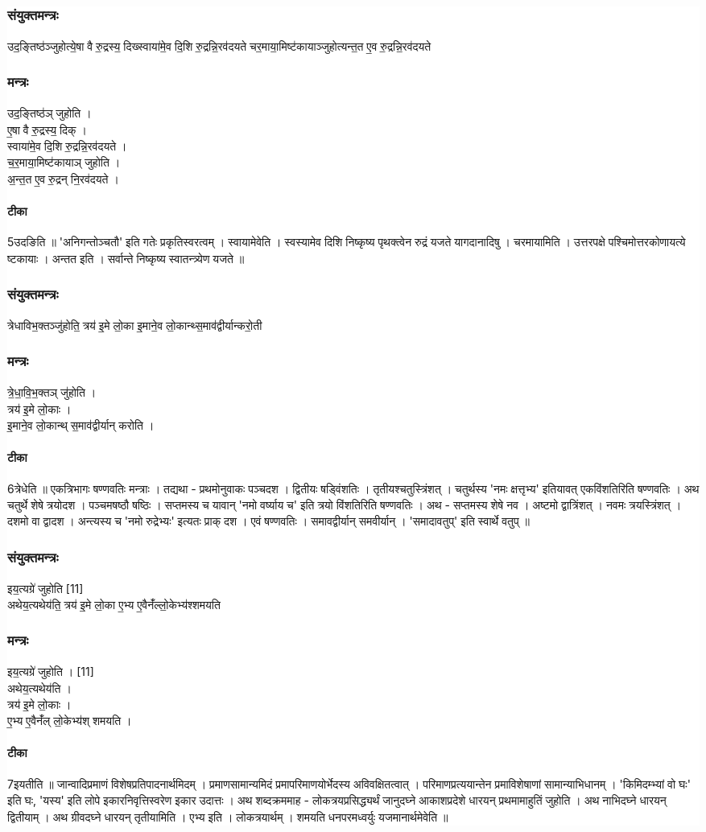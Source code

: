 
### संयुक्तमन्त्रः
उद॒ङ्तिष्ठ॑ञ्जुहोत्ये॒षा वै रु॒द्रस्य॒ दिख्स्वाया॑मे॒व दि॒शि रु॒द्रन्नि॒रव॑दयते चर॒माया॒मिष्ट॑कायाञ्जुहोत्यन्त॒त ए॒व रु॒द्रन्नि॒रव॑दयते

### मन्त्रः
उद॒ङ्तिष्ठ॑ञ् जुहोति ।  
ए॒षा वै रु॒द्रस्य॒ दिक् ।  
स्वाया॑मे॒व दि॒शि रु॒द्रन्नि॒रव॑दयते ।  
च॒र॒माया॒मिष्ट॑कायाञ् जुहोति ।  
अ॒न्त॒त ए॒व रु॒द्रन् नि॒रव॑दयते ।  

#### टीका
5उदङिति ॥ 'अनिगन्तोञ्चतौ' इति गतेः प्रकृतिस्वरत्वम् । स्वायामेवेति । स्वस्यामेव दिशि निष्कृष्य पृथक्त्वेन रुद्रं यजते यागदानादिषु । चरमायामिति । उत्तरपक्षे पश्चिमोत्तरकोणायत्ये ष्टकायाः । अन्तत इति । सर्वान्ते निष्कृष्य स्वातन्त्र्येण यजते ॥


### संयुक्तमन्त्रः
त्रेधाविभ॒क्तञ्जु॑होति॒ त्रय॑ इ॒मे लो॒का इ॒माने॒व लो॒कान्थ्स॒माव॑द्वीर्यान्करो॒ती

### मन्त्रः
त्रे॒धा॒वि॒भ॒क्तञ् जु॑होति ।  
त्रय॑ इ॒मे लो॒काः ।  
इ॒माने॒व लो॒कान्थ् स॒माव॑द्वीर्यान् करोति ।  

#### टीका
6त्रेधेति ॥ एकत्रिभागः षण्णवतिः मन्त्राः । तद्यथा - प्रथमोनुवाकः पञ्चदश । द्वितीयः षड्विंशतिः । तृतीयश्चतुस्त्रिंशत् । चतुर्थस्य 'नमः क्षत्तृभ्य' इतियावत् एकविंशतिरिति षण्णवतिः । अथ चतुर्थे शेषे त्रयोदश । पञ्चमषष्ठौ षष्ठिः । सप्तमस्य च यावान् 'नमो वर्ष्याय च' इति त्रयो विंशतिरिति षण्णवतिः । अथ - सप्तमस्य शेषे नव । अष्टमो द्वात्रिंशत् । नवमः त्रयस्त्रिंशत् । दशमो वा द्वादश । अन्त्यस्य च 'नमो रुद्रेभ्यः' इत्यतः प्राक् दश । एवं षण्णवतिः । समावद्वीर्यान् समवीर्यान् । 'समादावतुप्' इति स्वार्थे वतुप् ॥


### संयुक्तमन्त्रः
इय॒त्यग्रे॑ जुहोति [11]  
अथेय॒त्यथेय॑ति॒ त्रय॑ इ॒मे लो॒का ए॒भ्य ए॒वैनँ॑ल्लो॒केभ्य॑श्शमयति

### मन्त्रः
इय॒त्यग्रे॑ जुहोति । [11]  
अथेय॒त्यथेय॑ति ।  
त्रय॑ इ॒मे लो॒काः ।  
ए॒भ्य ए॒वैनँ॑ल् लो॒केभ्य॑श् शमयति ।  

#### टीका
7इयतीति ॥ जान्वादिप्रमाणं विशेषप्रतिपादनार्थमिदम् । प्रमाणसामान्यमिदं प्रमापरिमाणयोर्भेदस्य अविवक्षितत्वात् । परिमाणप्रत्ययान्तेन प्रमाविशेषाणां सामान्याभिधानम् । 'किमिदम्भ्यां वो घः' इति घः, 'यस्य' इति लोपे इकारनिवृत्तिस्वरेण इकार उदात्तः । अथ शब्दक्रममाह - लोकत्रयप्रसिद्ध्यर्थं जानुदघ्ने आकाशप्रदेशे धारयन् प्रथमामाहुतिं जुहोति । अथ नाभिदघ्ने धारयन् द्वितीयाम् । अथ ग्रीवदघ्ने धारयन् तृतीयामिति । एभ्य इति । लोकत्रयार्थम् । शमयति धनपरमध्वर्युः यजमानार्थमेवेति ॥
